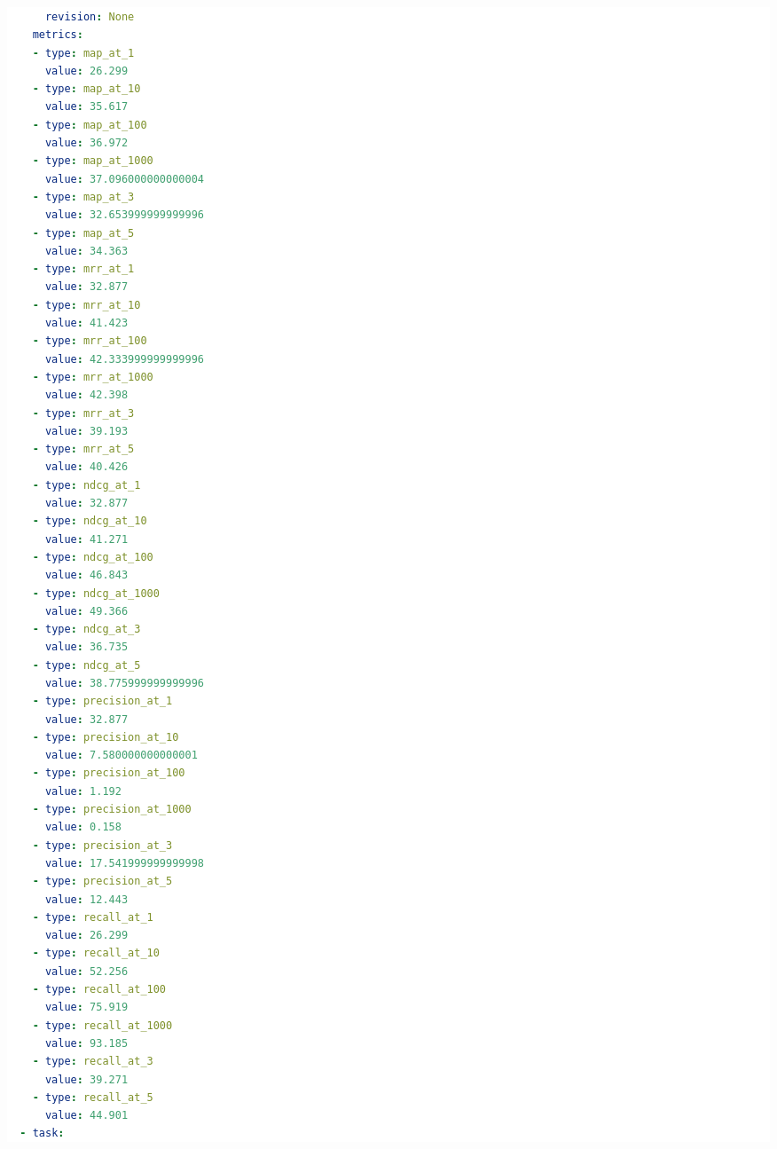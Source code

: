 ```yaml
      revision: None
    metrics:
    - type: map_at_1
      value: 26.299
    - type: map_at_10
      value: 35.617
    - type: map_at_100
      value: 36.972
    - type: map_at_1000
      value: 37.096000000000004
    - type: map_at_3
      value: 32.653999999999996
    - type: map_at_5
      value: 34.363
    - type: mrr_at_1
      value: 32.877
    - type: mrr_at_10
      value: 41.423
    - type: mrr_at_100
      value: 42.333999999999996
    - type: mrr_at_1000
      value: 42.398
    - type: mrr_at_3
      value: 39.193
    - type: mrr_at_5
      value: 40.426
    - type: ndcg_at_1
      value: 32.877
    - type: ndcg_at_10
      value: 41.271
    - type: ndcg_at_100
      value: 46.843
    - type: ndcg_at_1000
      value: 49.366
    - type: ndcg_at_3
      value: 36.735
    - type: ndcg_at_5
      value: 38.775999999999996
    - type: precision_at_1
      value: 32.877
    - type: precision_at_10
      value: 7.580000000000001
    - type: precision_at_100
      value: 1.192
    - type: precision_at_1000
      value: 0.158
    - type: precision_at_3
      value: 17.541999999999998
    - type: precision_at_5
      value: 12.443
    - type: recall_at_1
      value: 26.299
    - type: recall_at_10
      value: 52.256
    - type: recall_at_100
      value: 75.919
    - type: recall_at_1000
      value: 93.185
    - type: recall_at_3
      value: 39.271
    - type: recall_at_5
      value: 44.901
  - task:
```